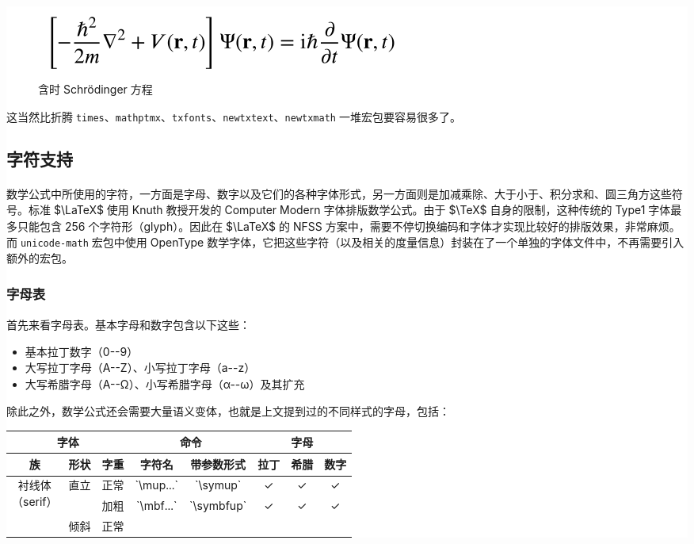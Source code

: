 <figure>
  <img src="/images/use-opentype-fonts-iii/xits.svg" alt="xits" class="invert">
  <figcaption>含时 Schrödinger 方程</figcaption>
</figure>

这当然比折腾 `times`、`mathptmx`、`txfonts`、`newtxtext`、`newtxmath` 一堆宏包要容易很多了。

## 字符支持

数学公式中所使用的字符，一方面是字母、数字以及它们的各种字体形式，另一方面则是加减乘除、大于小于、积分求和、圆三角方这些符号。标准 $\LaTeX$ 使用 Knuth 教授开发的 Computer Modern 字体排版数学公式。由于 $\TeX$ 自身的限制，这种传统的 Type1 字体最多只能包含 256 个字符形（glyph）。因此在 $\LaTeX$ 的 NFSS 方案中，需要不停切换编码和字体才实现比较好的排版效果，非常麻烦。而 `unicode-math` 宏包中使用 OpenType 数学字体，它把这些字符（以及相关的度量信息）封装在了一个单独的字体文件中，不再需要引入额外的宏包。

### 字母表

首先来看字母表。基本字母和数字包含以下这些：

- 基本拉丁数字（0--9）
- 大写拉丁字母（A--Z）、小写拉丁字母（a--z）
- 大写希腊字母（&#x0391;--&#x03A9;）、小写希腊字母（&#x03B1;--&#x03C9;）及其扩充

除此之外，数学公式还会需要大量语义变体，也就是上文提到过的不同样式的字母，包括：

<table style="width: 100%; text-align: center;">
  <thead>
    <tr>
      <th colspan="3">字体</th>
      <th colspan="2">命令</th>
      <th colspan="3">字母</th>
    </tr>
    <tr>
      <th>族</th>
      <th>形状</th>
      <th>字重</th>
      <th>字符名</th>
      <th>带参数形式</th>
      <th>拉丁</th>
      <th>希腊</th>
      <th>数字</th>
    </tr>
  </thead>
  <tbody>
    <tr>
      <td rowspan="4" style="white-space:pre;">衬线体<br>（serif）</td>
      <td rowspan="2">直立</td>
      <td>正常</td>
      <td markdown="span">`\mup...`</td>
      <td markdown="span">`\symup`</td>
      <td>&check;</td><td>&check;</td><td>&check;</td>
    </tr>
    <tr>
      <td>加粗</td>
      <td markdown="span">`\mbf...`</td>
      <td markdown="span">`\symbfup`</td>
      <td>&check;</td><td>&check;</td><td>&check;</td>
    </tr>
    <tr>
      <td rowspan="2">倾斜</td>
      <td>正常</td>